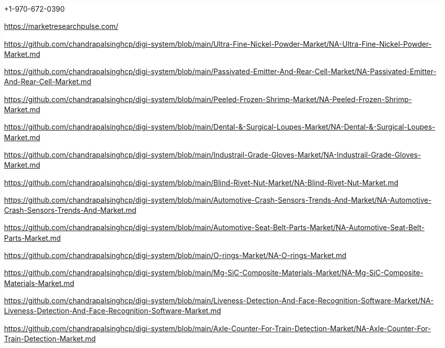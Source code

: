 +1-970-672-0390</p><p>https://marketresearchpulse.com/</p><p><a href="https://github.com/chandrapalsinghcp/digi-system/blob/main/Ultra-Fine-Nickel-Powder-Market/NA-Ultra-Fine-Nickel-Powder-Market.md">https://github.com/chandrapalsinghcp/digi-system/blob/main/Ultra-Fine-Nickel-Powder-Market/NA-Ultra-Fine-Nickel-Powder-Market.md</a></p><p><a href="https://github.com/chandrapalsinghcp/digi-system/blob/main/Passivated-Emitter-And-Rear-Cell-Market/NA-Passivated-Emitter-And-Rear-Cell-Market.md">https://github.com/chandrapalsinghcp/digi-system/blob/main/Passivated-Emitter-And-Rear-Cell-Market/NA-Passivated-Emitter-And-Rear-Cell-Market.md</a></p><p><a href="https://github.com/chandrapalsinghcp/digi-system/blob/main/Peeled-Frozen-Shrimp-Market/NA-Peeled-Frozen-Shrimp-Market.md">https://github.com/chandrapalsinghcp/digi-system/blob/main/Peeled-Frozen-Shrimp-Market/NA-Peeled-Frozen-Shrimp-Market.md</a></p><p><a href="https://github.com/chandrapalsinghcp/digi-system/blob/main/Dental-&-Surgical-Loupes-Market/NA-Dental-&-Surgical-Loupes-Market.md">https://github.com/chandrapalsinghcp/digi-system/blob/main/Dental-&-Surgical-Loupes-Market/NA-Dental-&-Surgical-Loupes-Market.md</a></p><p><a href="https://github.com/chandrapalsinghcp/digi-system/blob/main/Industrail-Grade-Gloves-Market/NA-Industrail-Grade-Gloves-Market.md">https://github.com/chandrapalsinghcp/digi-system/blob/main/Industrail-Grade-Gloves-Market/NA-Industrail-Grade-Gloves-Market.md</a></p><p><a href="https://github.com/chandrapalsinghcp/digi-system/blob/main/Blind-Rivet-Nut-Market/NA-Blind-Rivet-Nut-Market.md">https://github.com/chandrapalsinghcp/digi-system/blob/main/Blind-Rivet-Nut-Market/NA-Blind-Rivet-Nut-Market.md</a></p><p><a href="https://github.com/chandrapalsinghcp/digi-system/blob/main/Automotive-Crash-Sensors-Trends-And-Market/NA-Automotive-Crash-Sensors-Trends-And-Market.md">https://github.com/chandrapalsinghcp/digi-system/blob/main/Automotive-Crash-Sensors-Trends-And-Market/NA-Automotive-Crash-Sensors-Trends-And-Market.md</a></p><p><a href="https://github.com/chandrapalsinghcp/digi-system/blob/main/Automotive-Seat-Belt-Parts-Market/NA-Automotive-Seat-Belt-Parts-Market.md">https://github.com/chandrapalsinghcp/digi-system/blob/main/Automotive-Seat-Belt-Parts-Market/NA-Automotive-Seat-Belt-Parts-Market.md</a></p><p><a href="https://github.com/chandrapalsinghcp/digi-system/blob/main/O-rings-Market/NA-O-rings-Market.md">https://github.com/chandrapalsinghcp/digi-system/blob/main/O-rings-Market/NA-O-rings-Market.md</a></p><p><a href="https://github.com/chandrapalsinghcp/digi-system/blob/main/Mg-SiC-Composite-Materials-Market/NA-Mg-SiC-Composite-Materials-Market.md">https://github.com/chandrapalsinghcp/digi-system/blob/main/Mg-SiC-Composite-Materials-Market/NA-Mg-SiC-Composite-Materials-Market.md</a></p><p><a href="https://github.com/chandrapalsinghcp/digi-system/blob/main/Liveness-Detection-And-Face-Recognition-Software-Market/NA-Liveness-Detection-And-Face-Recognition-Software-Market.md">https://github.com/chandrapalsinghcp/digi-system/blob/main/Liveness-Detection-And-Face-Recognition-Software-Market/NA-Liveness-Detection-And-Face-Recognition-Software-Market.md</a></p><p><a href="https://github.com/chandrapalsinghcp/digi-system/blob/main/Axle-Counter-For-Train-Detection-Market/NA-Axle-Counter-For-Train-Detection-Market.md">https://github.com/chandrapalsinghcp/digi-system/blob/main/Axle-Counter-For-Train-Detection-Market/NA-Axle-Counter-For-Train-Detection-Market.md</a></p>
